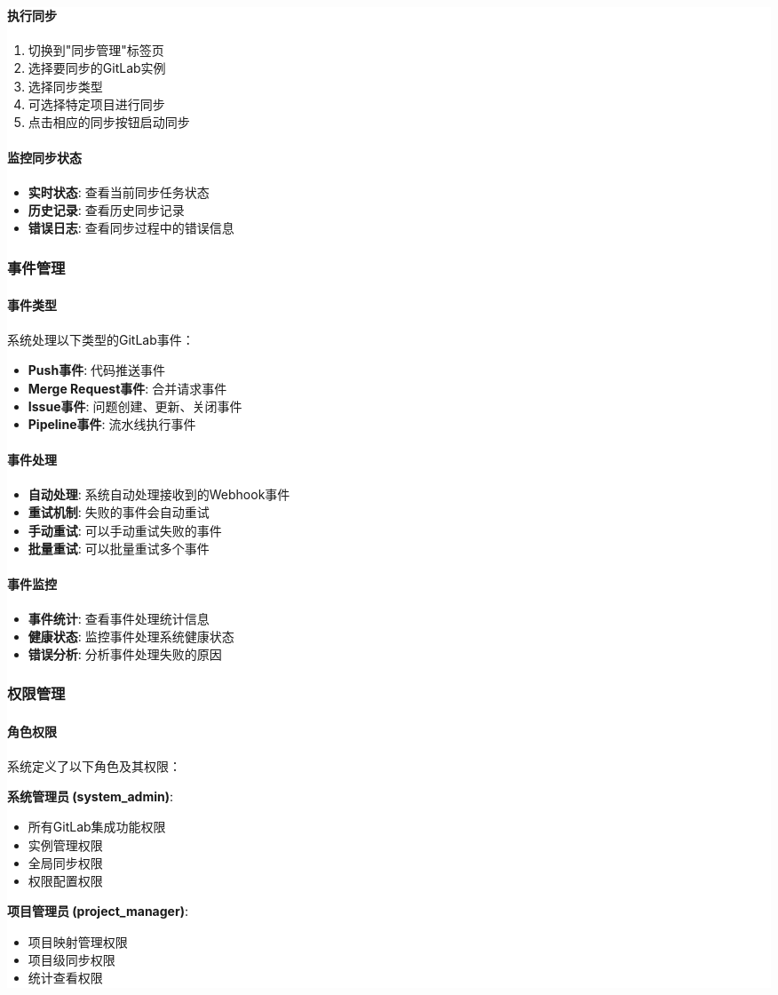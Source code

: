 #### 执行同步

1. 切换到"同步管理"标签页
2. 选择要同步的GitLab实例
3. 选择同步类型
4. 可选择特定项目进行同步
5. 点击相应的同步按钮启动同步

#### 监控同步状态

- **实时状态**: 查看当前同步任务状态
- **历史记录**: 查看历史同步记录
- **错误日志**: 查看同步过程中的错误信息

### 事件管理

#### 事件类型

系统处理以下类型的GitLab事件：

- **Push事件**: 代码推送事件
- **Merge Request事件**: 合并请求事件
- **Issue事件**: 问题创建、更新、关闭事件
- **Pipeline事件**: 流水线执行事件

#### 事件处理

- **自动处理**: 系统自动处理接收到的Webhook事件
- **重试机制**: 失败的事件会自动重试
- **手动重试**: 可以手动重试失败的事件
- **批量重试**: 可以批量重试多个事件

#### 事件监控

- **事件统计**: 查看事件处理统计信息
- **健康状态**: 监控事件处理系统健康状态
- **错误分析**: 分析事件处理失败的原因

### 权限管理

#### 角色权限

系统定义了以下角色及其权限：

**系统管理员 (system_admin)**:
- 所有GitLab集成功能权限
- 实例管理权限
- 全局同步权限
- 权限配置权限

**项目管理员 (project_manager)**:
- 项目映射管理权限
- 项目级同步权限
- 统计查看权限

